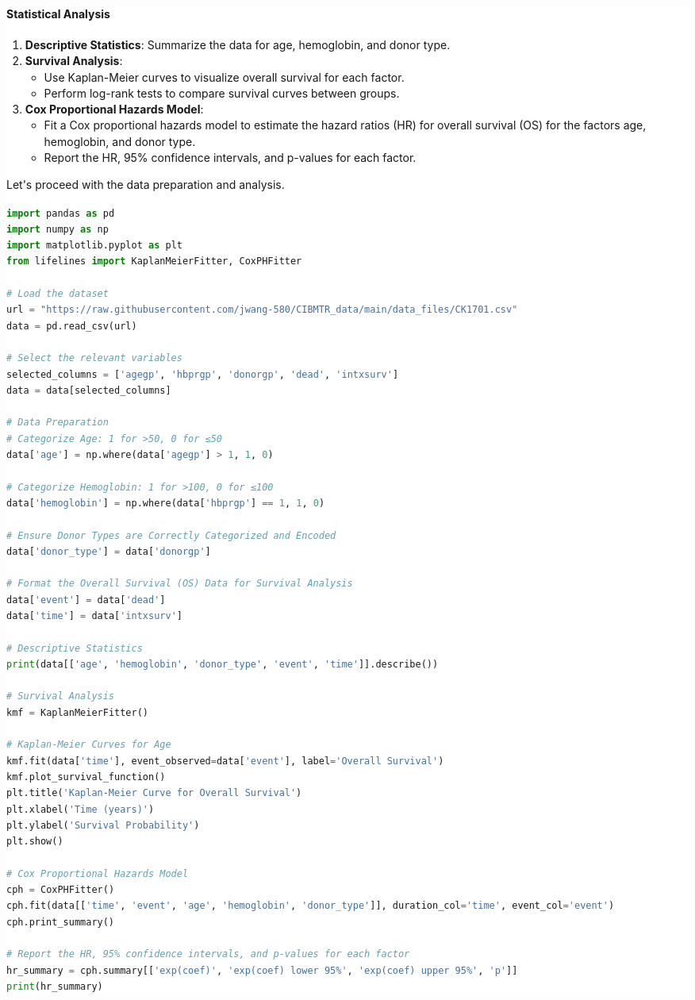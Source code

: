 #### Statistical Analysis
1. **Descriptive Statistics**: Summarize the data for age, hemoglobin, and donor type.
2. **Survival Analysis**:
   - Use Kaplan-Meier curves to visualize overall survival for each factor.
   - Perform log-rank tests to compare survival curves between groups.
3. **Cox Proportional Hazards Model**:
   - Fit a Cox proportional hazards model to estimate the hazard ratios (HR) for overall survival (OS) for the factors age, hemoglobin, and donor type.
   - Report the HR, 95% confidence intervals, and p-values for each factor.

Let's proceed with the data preparation and analysis.

```python
import pandas as pd
import numpy as np
import matplotlib.pyplot as plt
from lifelines import KaplanMeierFitter, CoxPHFitter

# Load the dataset
url = "https://raw.githubusercontent.com/jwang-580/CIBMTR_data/main/data_files/CK1701.csv"
data = pd.read_csv(url)

# Select the relevant variables
selected_columns = ['agegp', 'hbprgp', 'donorgp', 'dead', 'intxsurv']
data = data[selected_columns]

# Data Preparation
# Categorize Age: 1 for >50, 0 for ≤50
data['age'] = np.where(data['agegp'] > 1, 1, 0)

# Categorize Hemoglobin: 1 for >100, 0 for ≤100
data['hemoglobin'] = np.where(data['hbprgp'] == 1, 1, 0)

# Ensure Donor Types are Correctly Categorized and Encoded
data['donor_type'] = data['donorgp']

# Format the Overall Survival (OS) Data for Survival Analysis
data['event'] = data['dead']
data['time'] = data['intxsurv']

# Descriptive Statistics
print(data[['age', 'hemoglobin', 'donor_type', 'event', 'time']].describe())

# Survival Analysis
kmf = KaplanMeierFitter()

# Kaplan-Meier Curves for Age
kmf.fit(data['time'], event_observed=data['event'], label='Overall Survival')
kmf.plot_survival_function()
plt.title('Kaplan-Meier Curve for Overall Survival')
plt.xlabel('Time (years)')
plt.ylabel('Survival Probability')
plt.show()

# Cox Proportional Hazards Model
cph = CoxPHFitter()
cph.fit(data[['time', 'event', 'age', 'hemoglobin', 'donor_type']], duration_col='time', event_col='event')
cph.print_summary()

# Report the HR, 95% confidence intervals, and p-values for each factor
hr_summary = cph.summary[['exp(coef)', 'exp(coef) lower 95%', 'exp(coef) upper 95%', 'p']]
print(hr_summary)
```
